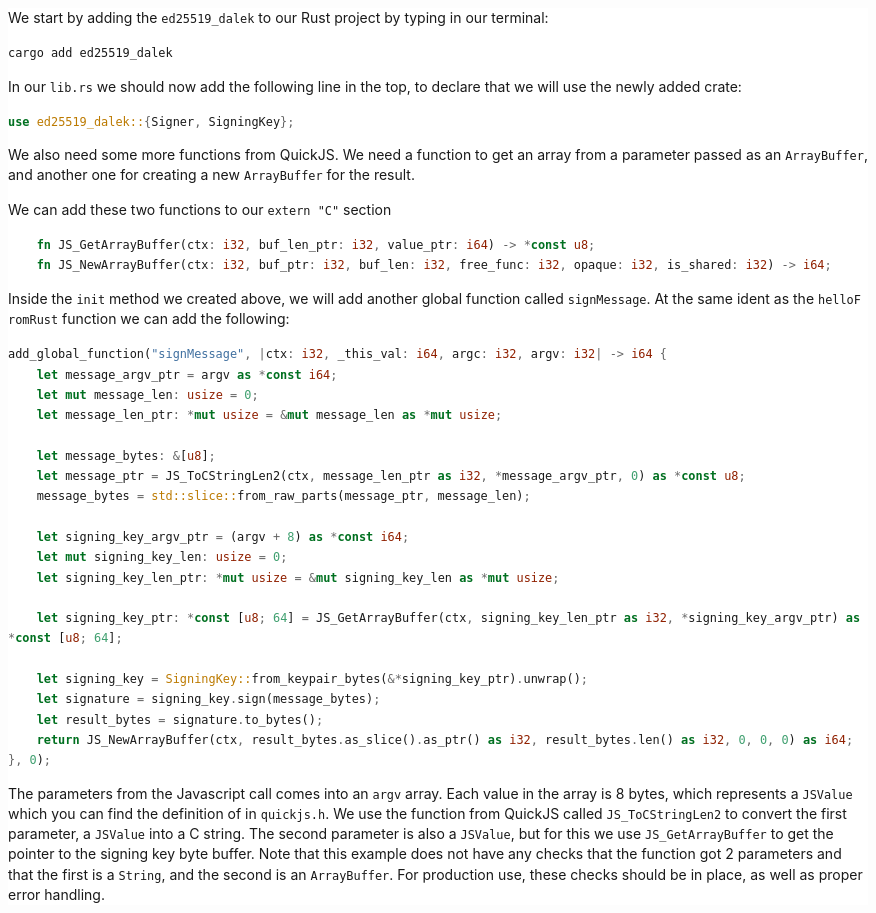 We start by adding the `ed25519_dalek` to our Rust project by typing in our terminal:

```bash
cargo add ed25519_dalek
```

In our `lib.rs` we should now add the following line in the top, to declare that we will use the newly added crate:

```rust
use ed25519_dalek::{Signer, SigningKey};
```

We also need some more functions from QuickJS. We need a function to get an array from a parameter passed as an `ArrayBuffer`, and another one for creating a new `ArrayBuffer` for the result.

We can add these two functions to our `extern "C"` section

```rust
    fn JS_GetArrayBuffer(ctx: i32, buf_len_ptr: i32, value_ptr: i64) -> *const u8;
    fn JS_NewArrayBuffer(ctx: i32, buf_ptr: i32, buf_len: i32, free_func: i32, opaque: i32, is_shared: i32) -> i64;
```

Inside the `init` method we created above, we will add another global function called `signMessage`. At the same ident as the `helloFromRust` function we can add the following:

```rust
add_global_function("signMessage", |ctx: i32, _this_val: i64, argc: i32, argv: i32| -> i64 {
    let message_argv_ptr = argv as *const i64;
    let mut message_len: usize = 0;
    let message_len_ptr: *mut usize = &mut message_len as *mut usize;

    let message_bytes: &[u8];
    let message_ptr = JS_ToCStringLen2(ctx, message_len_ptr as i32, *message_argv_ptr, 0) as *const u8;
    message_bytes = std::slice::from_raw_parts(message_ptr, message_len);

    let signing_key_argv_ptr = (argv + 8) as *const i64;
    let mut signing_key_len: usize = 0;
    let signing_key_len_ptr: *mut usize = &mut signing_key_len as *mut usize;

    let signing_key_ptr: *const [u8; 64] = JS_GetArrayBuffer(ctx, signing_key_len_ptr as i32, *signing_key_argv_ptr) as *const [u8; 64];

    let signing_key = SigningKey::from_keypair_bytes(&*signing_key_ptr).unwrap();
    let signature = signing_key.sign(message_bytes);
    let result_bytes = signature.to_bytes();            
    return JS_NewArrayBuffer(ctx, result_bytes.as_slice().as_ptr() as i32, result_bytes.len() as i32, 0, 0, 0) as i64;
}, 0);
```

The parameters from the Javascript call comes into an `argv` array. Each value in the array is 8 bytes, which represents a `JSValue` which you can find the definition of in `quickjs.h`. We use the function from QuickJS called `JS_ToCStringLen2` to convert the first parameter, a `JSValue` into a C string. The second parameter is also a `JSValue`, but for this we use `JS_GetArrayBuffer` to get the pointer to the signing key byte buffer. Note that this example does not have any checks that the function got 2 parameters and that the first is a `String`, and the second is an `ArrayBuffer`. For production use, these checks should be in place, as well as proper error handling.

